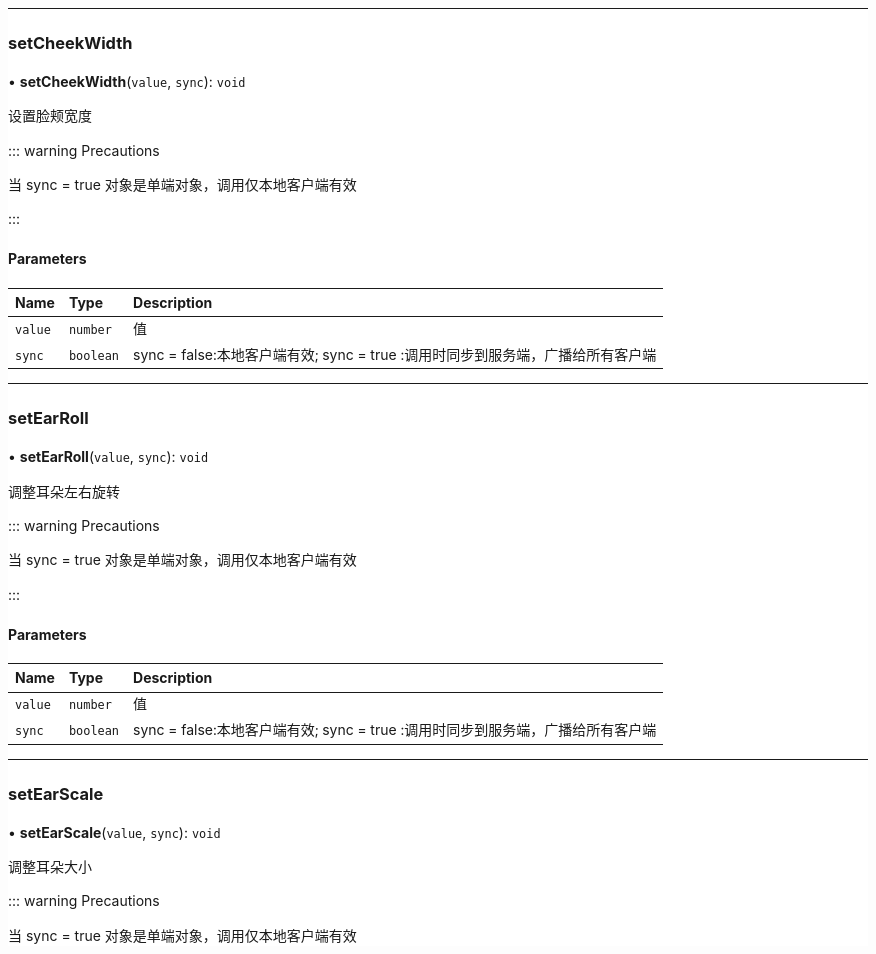 
___

### setCheekWidth <Score text="setCheekWidth" /> 

• **setCheekWidth**(`value`, `sync`): `void` <Badge type="tip" text="other" />

设置脸颊宽度

::: warning Precautions

当 sync = true 对象是单端对象，调用仅本地客户端有效

:::


#### Parameters

| Name | Type | Description |
| :------ | :------ | :------ |
| `value` | `number` | 值 |
| `sync` | `boolean` | sync = false:本地客户端有效; sync = true :调用时同步到服务端，广播给所有客户端 |


___

### setEarRoll <Score text="setEarRoll" /> 

• **setEarRoll**(`value`, `sync`): `void` <Badge type="tip" text="other" />

调整耳朵左右旋转

::: warning Precautions

当 sync = true 对象是单端对象，调用仅本地客户端有效

:::


#### Parameters

| Name | Type | Description |
| :------ | :------ | :------ |
| `value` | `number` | 值 |
| `sync` | `boolean` | sync = false:本地客户端有效; sync = true :调用时同步到服务端，广播给所有客户端 |


___

### setEarScale <Score text="setEarScale" /> 

• **setEarScale**(`value`, `sync`): `void` <Badge type="tip" text="other" />

调整耳朵大小

::: warning Precautions

当 sync = true 对象是单端对象，调用仅本地客户端有效
